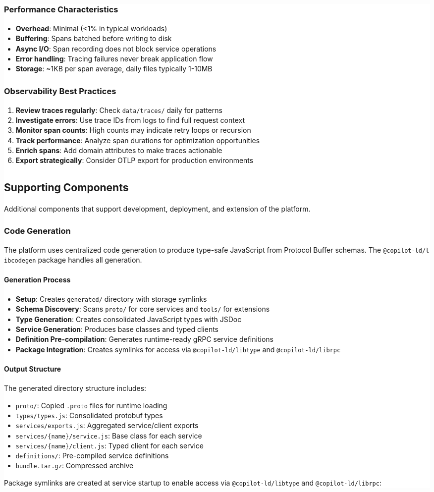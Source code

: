 ### Performance Characteristics

- **Overhead**: Minimal (<1% in typical workloads)
- **Buffering**: Spans batched before writing to disk
- **Async I/O**: Span recording does not block service operations
- **Error handling**: Tracing failures never break application flow
- **Storage**: ~1KB per span average, daily files typically 1-10MB

### Observability Best Practices

1. **Review traces regularly**: Check `data/traces/` daily for patterns
2. **Investigate errors**: Use trace IDs from logs to find full request context
3. **Monitor span counts**: High counts may indicate retry loops or recursion
4. **Track performance**: Analyze span durations for optimization opportunities
5. **Enrich spans**: Add domain attributes to make traces actionable
6. **Export strategically**: Consider OTLP export for production environments

## Supporting Components

Additional components that support development, deployment, and extension of the
platform.

### Code Generation

The platform uses centralized code generation to produce type-safe JavaScript
from Protocol Buffer schemas. The `@copilot-ld/libcodegen` package handles all
generation.

#### Generation Process

- **Setup**: Creates `generated/` directory with storage symlinks
- **Schema Discovery**: Scans `proto/` for core services and `tools/` for
  extensions
- **Type Generation**: Creates consolidated JavaScript types with JSDoc
- **Service Generation**: Produces base classes and typed clients
- **Definition Pre-compilation**: Generates runtime-ready gRPC service
  definitions
- **Package Integration**: Creates symlinks for access via `@copilot-ld/libtype`
  and `@copilot-ld/librpc`

#### Output Structure

The generated directory structure includes:

- `proto/`: Copied `.proto` files for runtime loading
- `types/types.js`: Consolidated protobuf types
- `services/exports.js`: Aggregated service/client exports
- `services/{name}/service.js`: Base class for each service
- `services/{name}/client.js`: Typed client for each service
- `definitions/`: Pre-compiled service definitions
- `bundle.tar.gz`: Compressed archive

Package symlinks are created at service startup to enable access via
`@copilot-ld/libtype` and `@copilot-ld/librpc`:
